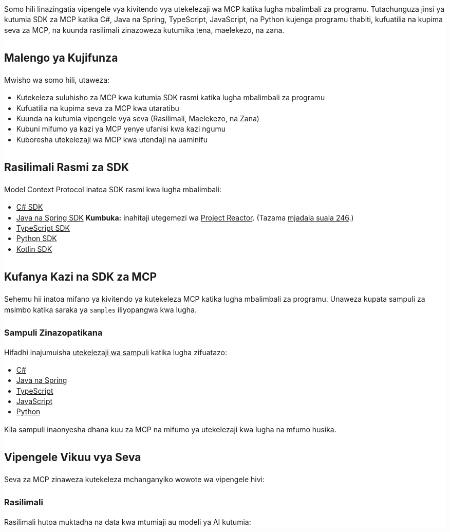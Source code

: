 Somo hili linazingatia vipengele vya kivitendo vya utekelezaji wa MCP katika lugha mbalimbali za programu. Tutachunguza jinsi ya kutumia SDK za MCP katika C#, Java na Spring, TypeScript, JavaScript, na Python kujenga programu thabiti, kufuatilia na kupima seva za MCP, na kuunda rasilimali zinazoweza kutumika tena, maelekezo, na zana.

## Malengo ya Kujifunza

Mwisho wa somo hili, utaweza:

- Kutekeleza suluhisho za MCP kwa kutumia SDK rasmi katika lugha mbalimbali za programu
- Kufuatilia na kupima seva za MCP kwa utaratibu
- Kuunda na kutumia vipengele vya seva (Rasilimali, Maelekezo, na Zana)
- Kubuni mifumo ya kazi ya MCP yenye ufanisi kwa kazi ngumu
- Kuboresha utekelezaji wa MCP kwa utendaji na uaminifu

## Rasilimali Rasmi za SDK

Model Context Protocol inatoa SDK rasmi kwa lugha mbalimbali:

- [C# SDK](https://github.com/modelcontextprotocol/csharp-sdk)
- [Java na Spring SDK](https://github.com/modelcontextprotocol/java-sdk) **Kumbuka:** inahitaji utegemezi wa [Project Reactor](https://projectreactor.io). (Tazama [mjadala suala 246](https://github.com/orgs/modelcontextprotocol/discussions/246).)
- [TypeScript SDK](https://github.com/modelcontextprotocol/typescript-sdk)
- [Python SDK](https://github.com/modelcontextprotocol/python-sdk)
- [Kotlin SDK](https://github.com/modelcontextprotocol/kotlin-sdk)

## Kufanya Kazi na SDK za MCP

Sehemu hii inatoa mifano ya kivitendo ya kutekeleza MCP katika lugha mbalimbali za programu. Unaweza kupata sampuli za msimbo katika saraka ya `samples` iliyopangwa kwa lugha.

### Sampuli Zinazopatikana

Hifadhi inajumuisha [utekelezaji wa sampuli](../../../04-PracticalImplementation/samples) katika lugha zifuatazo:

- [C#](./samples/csharp/README.md)
- [Java na Spring](./samples/java/containerapp/README.md)
- [TypeScript](./samples/typescript/README.md)
- [JavaScript](./samples/javascript/README.md)
- [Python](./samples/python/README.md)

Kila sampuli inaonyesha dhana kuu za MCP na mifumo ya utekelezaji kwa lugha na mfumo husika.

## Vipengele Vikuu vya Seva

Seva za MCP zinaweza kutekeleza mchanganyiko wowote wa vipengele hivi:

### Rasilimali

Rasilimali hutoa muktadha na data kwa mtumiaji au modeli ya AI kutumia:
